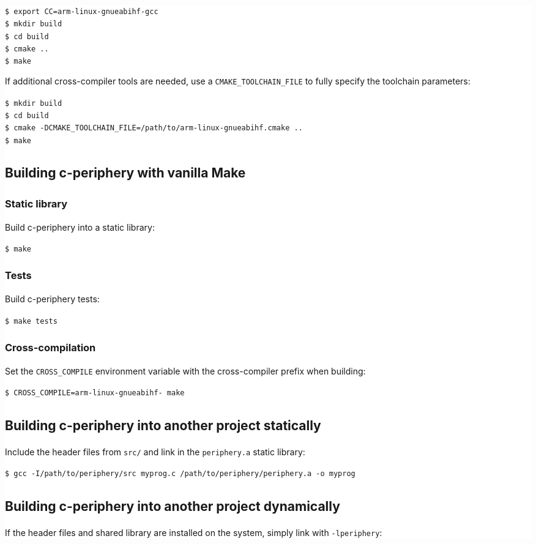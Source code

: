 ``` console
$ export CC=arm-linux-gnueabihf-gcc
$ mkdir build
$ cd build
$ cmake ..
$ make
```

If additional cross-compiler tools are needed, use a `CMAKE_TOOLCHAIN_FILE` to fully specify the toolchain parameters:

``` console
$ mkdir build
$ cd build
$ cmake -DCMAKE_TOOLCHAIN_FILE=/path/to/arm-linux-gnueabihf.cmake ..
$ make
```

## Building c-periphery with vanilla Make

### Static library

Build c-periphery into a static library:

``` console
$ make
```

### Tests

Build c-periphery tests:

``` console
$ make tests
```

### Cross-compilation

Set the `CROSS_COMPILE` environment variable with the cross-compiler prefix when building:

``` console
$ CROSS_COMPILE=arm-linux-gnueabihf- make
```

## Building c-periphery into another project statically

Include the header files from `src/` and link in the `periphery.a` static library:

``` console
$ gcc -I/path/to/periphery/src myprog.c /path/to/periphery/periphery.a -o myprog
```

## Building c-periphery into another project dynamically

If the header files and shared library are installed on the system, simply link with `-lperiphery`:
